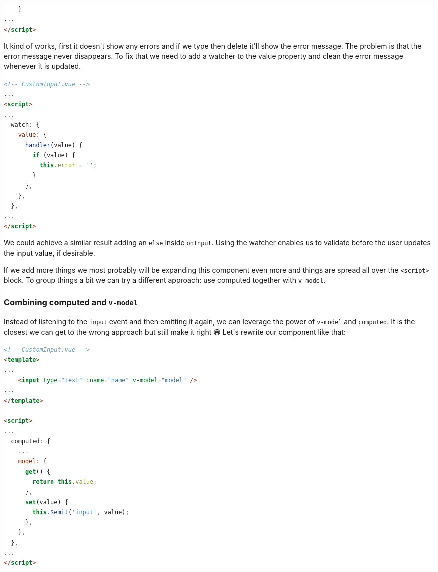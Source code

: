 ```html
    }
...
</script>
```

It kind of works, first it doesn't show any errors and if we type then delete it'll show the error message. The problem is that the error message never disappears. To fix that we need to add a watcher to the value property and clean the error message whenever it is updated.

```html
<!-- CustomInput.vue -->
...
<script>
...
  watch: {
    value: {
      handler(value) {
        if (value) {
          this.error = '';
        }
      },
    },
  },
...
</script>
```

We could achieve a similar result adding an `else` inside `onInput`. Using the watcher enables us to validate before the user updates the input value, if desirable.

If we add more things we most probably will be expanding this component even more and things are spread all over the `<script>` block. To group things a bit we can try a different approach: use computed together with `v-model`.

### Combining computed and `v-model`

Instead of listening to the `input` event and then emitting it again, we can leverage the power of `v-model` and `computed`. It is the closest we can get to the wrong approach but still make it right 😅
Let's rewrite our component like that:

```html
<!-- CustomInput.vue -->
<template>
...
    <input type="text" :name="name" v-model="model" />
...
</template>

<script>
...
  computed: {
    ...
    model: {
      get() {
        return this.value;
      },
      set(value) {
        this.$emit('input', value);
      },
    },
  },
...
</script>
```
